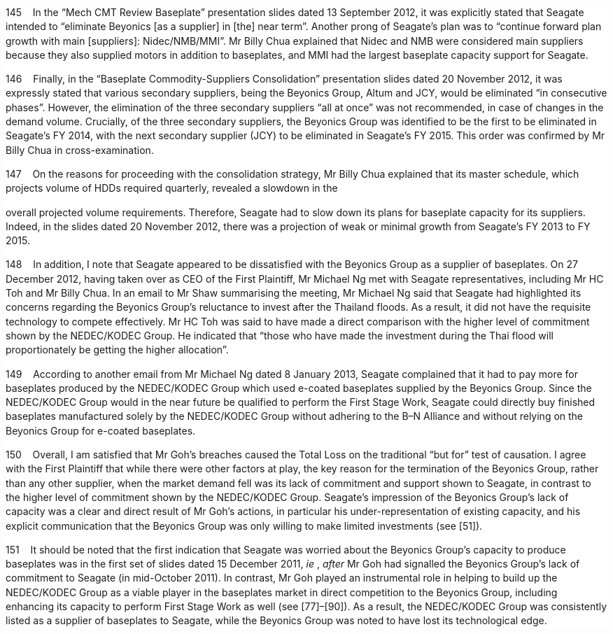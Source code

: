 145    In the “Mech CMT Review Baseplate” presentation slides dated 13 September 2012, it was explicitly stated that Seagate intended to “eliminate Beyonics [as a supplier] in [the] near term”. Another prong of Seagate’s plan was to “continue forward plan growth with main [suppliers]: Nidec/NMB/MMI”. Mr Billy Chua explained that Nidec and NMB were considered main suppliers because they also supplied motors in addition to baseplates, and MMI had the largest baseplate capacity support for Seagate. 

146    Finally, in the “Baseplate Commodity-Suppliers Consolidation” presentation slides dated 20 November 2012, it was expressly stated that various secondary suppliers, being the Beyonics Group, Altum and JCY, would be eliminated “in consecutive phases”. However, the elimination of the three secondary suppliers “all at once” was not recommended, in case of changes in the demand volume. Crucially, of the three secondary suppliers, the Beyonics Group was identified to be the first to be eliminated in Seagate’s FY 2014, with the next secondary supplier (JCY) to be eliminated in Seagate’s FY 2015. This order was confirmed by Mr Billy Chua in cross-examination. 

147    On the reasons for proceeding with the consolidation strategy, Mr Billy Chua explained that its master schedule, which projects volume of HDDs required quarterly, revealed a slowdown in the 


overall projected volume requirements. Therefore, Seagate had to slow down its plans for baseplate capacity for its suppliers. Indeed, in the slides dated 20 November 2012, there was a projection of weak or minimal growth from Seagate’s FY 2013 to FY 2015. 

148    In addition, I note that Seagate appeared to be dissatisfied with the Beyonics Group as a supplier of baseplates. On 27 December 2012, having taken over as CEO of the First Plaintiff, Mr Michael Ng met with Seagate representatives, including Mr HC Toh and Mr Billy Chua. In an email to Mr Shaw summarising the meeting, Mr Michael Ng said that Seagate had highlighted its concerns regarding the Beyonics Group’s reluctance to invest after the Thailand floods. As a result, it did not have the requisite technology to compete effectively. Mr HC Toh was said to have made a direct comparison with the higher level of commitment shown by the NEDEC/KODEC Group. He indicated that “those who have made the investment during the Thai flood will proportionately be getting the higher allocation”. 

149    According to another email from Mr Michael Ng dated 8 January 2013, Seagate complained that it had to pay more for baseplates produced by the NEDEC/KODEC Group which used e-coated baseplates supplied by the Beyonics Group. Since the NEDEC/KODEC Group would in the near future be qualified to perform the First Stage Work, Seagate could directly buy finished baseplates manufactured solely by the NEDEC/KODEC Group without adhering to the B–N Alliance and without relying on the Beyonics Group for e-coated baseplates. 

150    Overall, I am satisfied that Mr Goh’s breaches caused the Total Loss on the traditional “but for” test of causation. I agree with the First Plaintiff that while there were other factors at play, the key reason for the termination of the Beyonics Group, rather than any other supplier, when the market demand fell was its lack of commitment and support shown to Seagate, in contrast to the higher level of commitment shown by the NEDEC/KODEC Group. Seagate’s impression of the Beyonics Group’s lack of capacity was a clear and direct result of Mr Goh’s actions, in particular his under-representation of existing capacity, and his explicit communication that the Beyonics Group was only willing to make limited investments (see [51]). 

151    It should be noted that the first indication that Seagate was worried about the Beyonics Group’s capacity to produce baseplates was in the first set of slides dated 15 December 2011, _ie_ , _after_ Mr Goh had signalled the Beyonics Group’s lack of commitment to Seagate (in mid-October 2011). In contrast, Mr Goh played an instrumental role in helping to build up the NEDEC/KODEC Group as a viable player in the baseplates market in direct competition to the Beyonics Group, including enhancing its capacity to perform First Stage Work as well (see [77]–[90]). As a result, the NEDEC/KODEC Group was consistently listed as a supplier of baseplates to Seagate, while the Beyonics Group was noted to have lost its technological edge. 
